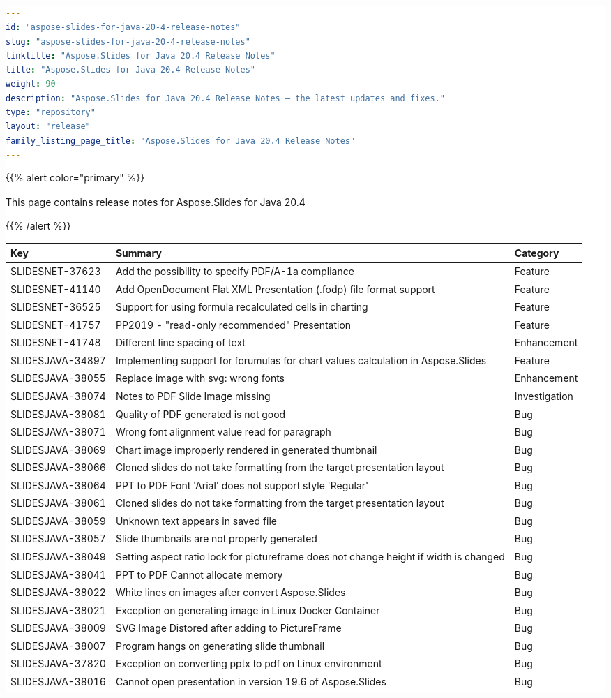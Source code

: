 ```yaml
---
id: "aspose-slides-for-java-20-4-release-notes"
slug: "aspose-slides-for-java-20-4-release-notes"
linktitle: "Aspose.Slides for Java 20.4 Release Notes"
title: "Aspose.Slides for Java 20.4 Release Notes"
weight: 90
description: "Aspose.Slides for Java 20.4 Release Notes – the latest updates and fixes."
type: "repository"
layout: "release"
family_listing_page_title: "Aspose.Slides for Java 20.4 Release Notes"
---
```


{{% alert color="primary" %}} 

This page contains release notes for [Aspose.Slides for Java 20.4](https://releases.aspose.com/java/repo/com/aspose/aspose-slides/20.4/)

{{% /alert %}} 

|**Key**|**Summary**|**Category**|
| :- | :- | :- |
|SLIDESNET-37623|Add the possibility to specify PDF/A-1a compliance|Feature|
|SLIDESNET-41140|Add OpenDocument Flat XML Presentation (.fodp) file format support|Feature|
|SLIDESNET-36525|Support for using formula recalculated cells in charting|Feature|
|SLIDESNET-41757|PP2019 - "read-only recommended" Presentation|Feature|
|SLIDESNET-41748|Different line spacing of text|Enhancement|
|SLIDESJAVA-34897|Implementing support for forumulas for chart values calculation in Aspose.Slides|Feature|
|SLIDESJAVA-38055|Replace image with svg: wrong fonts|Enhancement|
|SLIDESJAVA-38074|Notes to PDF Slide Image missing|Investigation|
|SLIDESJAVA-38081|Quality of PDF generated is not good|Bug|
|SLIDESJAVA-38071|Wrong font alignment value read for paragraph|Bug|
|SLIDESJAVA-38069|Chart image improperly rendered in generated thumbnail|Bug|
|SLIDESJAVA-38066|Cloned slides do not take formatting from the target presentation layout|Bug|
|SLIDESJAVA-38064|PPT to PDF Font 'Arial' does not support style 'Regular'|Bug|
|SLIDESJAVA-38061|Cloned slides do not take formatting from the target presentation layout|Bug|
|SLIDESJAVA-38059|Unknown text appears in saved file|Bug|
|SLIDESJAVA-38057|Slide thumbnails are not properly generated|Bug|
|SLIDESJAVA-38049|Setting aspect ratio lock for pictureframe does not change height if width is changed|Bug|
|SLIDESJAVA-38041|PPT to PDF Cannot allocate memory|Bug|
|SLIDESJAVA-38022|White lines on images after convert Aspose.Slides|Bug|
|SLIDESJAVA-38021|Exception on generating image in Linux Docker Container|Bug|
|SLIDESJAVA-38009|SVG Image Distored after adding to PictureFrame|Bug|
|SLIDESJAVA-38007|Program hangs on generating slide thumbnail|Bug|
|SLIDESJAVA-37820|Exception on converting pptx to pdf on Linux environment|Bug|
|SLIDESJAVA-38016|Cannot open presentation in version 19.6 of Aspose.Slides|Bug|